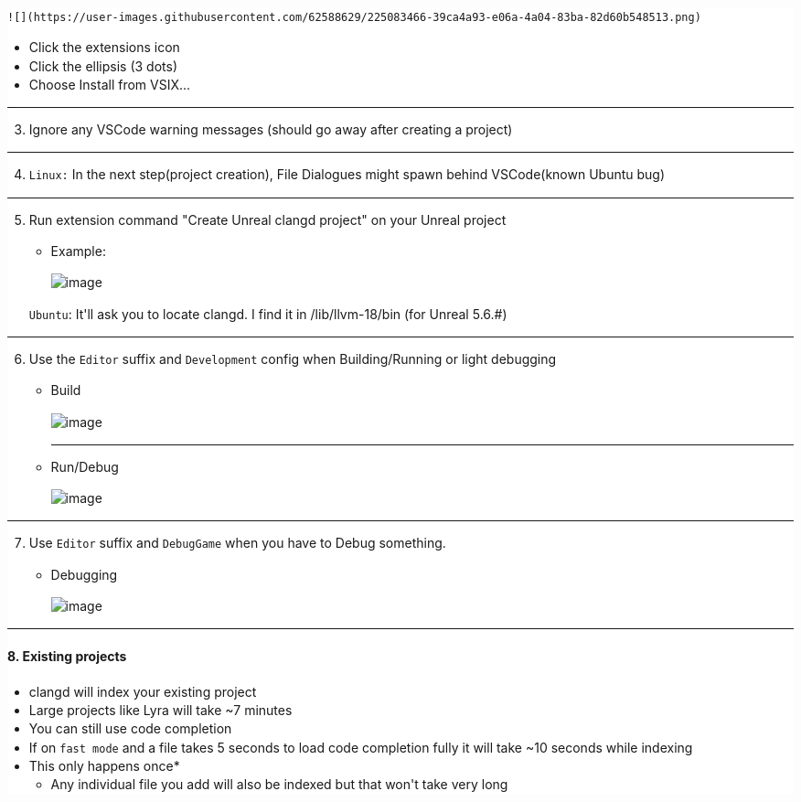     ![](https://user-images.githubusercontent.com/62588629/225083466-39ca4a93-e06a-4a04-83ba-82d60b548513.png)

- Click the extensions icon
- Click the ellipsis (3 dots)
- Choose Install from VSIX...

---


3. Ignore any VSCode warning messages (should go away after creating a project)
    
  ---

4. `Linux:` In the next step(project creation), File Dialogues might spawn behind VSCode(known Ubuntu bug)

  ---

5. Run extension command "Create Unreal clangd project" on your Unreal project
    - Example:

      ![image](https://user-images.githubusercontent.com/62588629/225809141-01e39abf-0928-4cc4-a5e9-f5e3c2a82c52.png)

   `Ubuntu`: It'll ask you to locate clangd. I find it in /lib/llvm-18/bin (for Unreal 5.6.#)

  ---
6. Use the `Editor` suffix and `Development` config when Building/Running or light debugging
    - Build
    
      ![image](https://github.com/boocs/unreal-clangd/assets/62588629/fbada348-a3a5-42ed-ad2f-d02255d70c3d)

      ---
    - Run/Debug
    
      ![image](https://github.com/boocs/unreal-clangd/assets/62588629/b651f4e3-0fab-43da-b5e7-02fb8cec24e7)

  ---

7. Use `Editor` suffix and `DebugGame` when you have to Debug something. 
    - Debugging
    
      ![image](https://github.com/boocs/unreal-clangd/assets/62588629/72ef61c0-bf11-48cb-9d3b-fd03253689d7)

  ---

####  8. Existing projects
   - clangd will index your existing project
   - Large projects like Lyra will take ~7 minutes
   - You can still use code completion
   - If on `fast mode` and a file takes 5 seconds to load code completion fully it will take ~10 seconds while indexing
   - This only happens once*
      - Any individual file you add will also be indexed but that won't take very long
    
      
